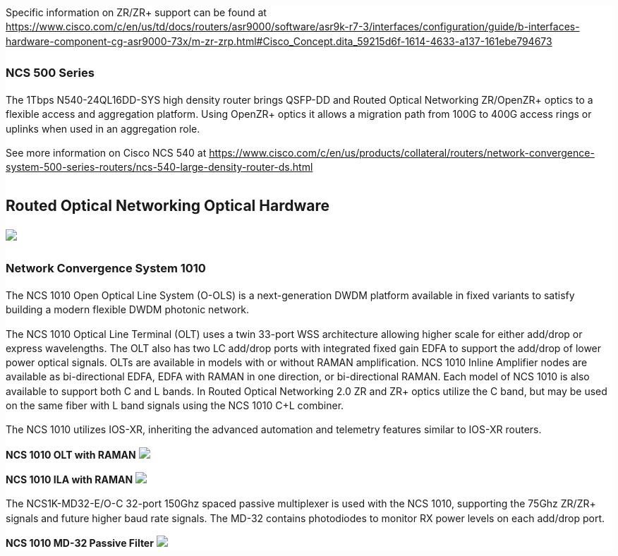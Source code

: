 Specific information on ZR/ZR+ support can be found at <https://www.cisco.com/c/en/us/td/docs/routers/asr9000/software/asr9k-r7-3/interfaces/configuration/guide/b-interfaces-hardware-component-cg-asr9000-73x/m-zr-zrp.html#Cisco_Concept.dita_59215d6f-1614-4633-a137-161ebe794673> 

### NCS 500 Series 

The 1Tbps N540-24QL16DD-SYS high density router brings QSFP-DD and Routed Optical Networking
ZR/OpenZR+ optics to a flexible access and aggregation platform. Using OpenZR+ optics it allows a 
migration path from 100G to 400G access rings or uplinks when used in an aggregation role.   

See more information on Cisco NCS 540 at <https://www.cisco.com/c/en/us/products/collateral/routers/network-convergence-system-500-series-routers/ncs-540-large-density-router-ds.html>
## Routed Optical Networking Optical Hardware

![](http://xrdocs.io/design/images/ron-hld/ron-optical-hardware.png)


### Network Convergence System 1010 

The NCS 1010 Open Optical Line System (O-OLS) is a next-generation DWDM platform 
available in fixed variants to satisfy building a modern flexible DWDM photonic 
network.  

The NCS 1010 Optical Line Terminal (OLT) uses a twin 33-port WSS architecture
allowing higher scale for either add/drop or express wavelengths. The OLT also
has two LC add/drop ports with integrated fixed gain EDFA to support the
add/drop of lower power optical signals. OLTs are available in models with or
without RAMAN amplification.  NCS 1010 Inline Amplifier nodes are available as
bi-directional EDFA, EDFA with RAMAN in one direction, or bi-directional RAMAN.
Each model of NCS 1010 is also available to support both C and L bands. In Routed Optical Networking 
2.0 ZR and ZR+ optics utilize the C band, but may be used on the same fiber with
L band signals using the NCS 1010 C+L combiner. 

The NCS 1010 utilizes IOS-XR, inheriting the advanced automation and telemetry
features similar to IOS-XR routers.   

**NCS 1010 OLT with RAMAN** 
![](http://xrdocs.io/design/images/ron-hld/ron-1010-olt-raman.png)

**NCS 1010 ILA with RAMAN** 
![](http://xrdocs.io/design/images/ron-hld/ron-1010-ila-raman.png)

The NCS1K-MD32-E/O-C 32-port 150Ghz spaced passive multiplexer is used with the NCS 1010, supporting the 75Ghz 
ZR/ZR+ signals and future higher baud rate signals. The MD-32 contains photodiodes to monitor RX power levels 
on each add/drop port.   

**NCS 1010 MD-32 Passive Filter** 
![](http://xrdocs.io/design/images/ron-hld/ron-1010-md32.png)
